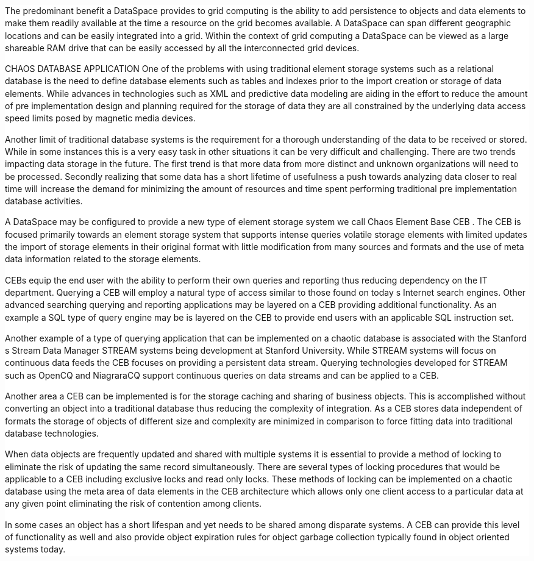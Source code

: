 The predominant benefit a DataSpace provides to grid computing is the ability to add persistence to objects and data elements to make them readily available at the time a resource on the grid becomes available. A DataSpace can span different geographic locations and can be easily integrated into a grid. Within the context of grid computing a DataSpace can be viewed as a large shareable RAM drive that can be easily accessed by all the interconnected grid devices.

CHAOS DATABASE APPLICATION One of the problems with using traditional element storage systems such as a relational database is the need to define database elements such as tables and indexes prior to the import creation or storage of data elements. While advances in technologies such as XML and predictive data modeling are aiding in the effort to reduce the amount of pre implementation design and planning required for the storage of data they are all constrained by the underlying data access speed limits posed by magnetic media devices.

Another limit of traditional database systems is the requirement for a thorough understanding of the data to be received or stored. While in some instances this is a very easy task in other situations it can be very difficult and challenging. There are two trends impacting data storage in the future. The first trend is that more data from more distinct and unknown organizations will need to be processed. Secondly realizing that some data has a short lifetime of usefulness a push towards analyzing data closer to real time will increase the demand for minimizing the amount of resources and time spent performing traditional pre implementation database activities.

A DataSpace may be configured to provide a new type of element storage system we call Chaos Element Base CEB . The CEB is focused primarily towards an element storage system that supports intense queries volatile storage elements with limited updates the import of storage elements in their original format with little modification from many sources and formats and the use of meta data information related to the storage elements.

CEBs equip the end user with the ability to perform their own queries and reporting thus reducing dependency on the IT department. Querying a CEB will employ a natural type of access similar to those found on today s Internet search engines. Other advanced searching querying and reporting applications may be layered on a CEB providing additional functionality. As an example a SQL type of query engine may be is layered on the CEB to provide end users with an applicable SQL instruction set.

Another example of a type of querying application that can be implemented on a chaotic database is associated with the Stanford s Stream Data Manager STREAM systems being development at Stanford University. While STREAM systems will focus on continuous data feeds the CEB focuses on providing a persistent data stream. Querying technologies developed for STREAM such as OpenCQ and NiagraraCQ support continuous queries on data streams and can be applied to a CEB.

Another area a CEB can be implemented is for the storage caching and sharing of business objects. This is accomplished without converting an object into a traditional database thus reducing the complexity of integration. As a CEB stores data independent of formats the storage of objects of different size and complexity are minimized in comparison to force fitting data into traditional database technologies.

When data objects are frequently updated and shared with multiple systems it is essential to provide a method of locking to eliminate the risk of updating the same record simultaneously. There are several types of locking procedures that would be applicable to a CEB including exclusive locks and read only locks. These methods of locking can be implemented on a chaotic database using the meta area of data elements in the CEB architecture which allows only one client access to a particular data at any given point eliminating the risk of contention among clients.

In some cases an object has a short lifespan and yet needs to be shared among disparate systems. A CEB can provide this level of functionality as well and also provide object expiration rules for object garbage collection typically found in object oriented systems today.
